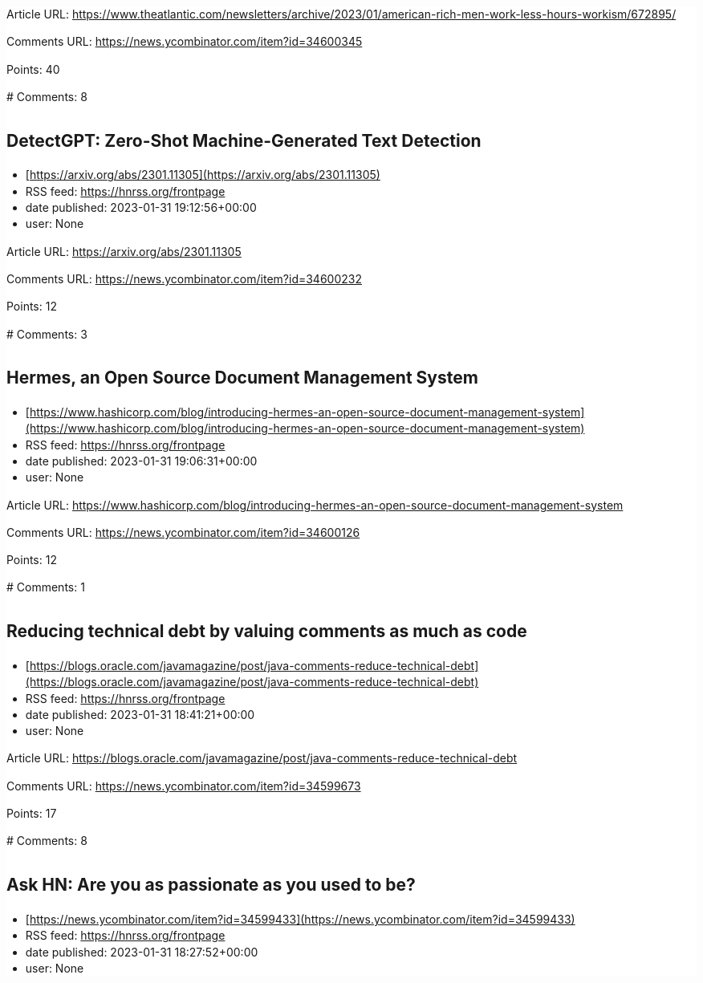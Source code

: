 <p>Article URL: <a href="https://www.theatlantic.com/newsletters/archive/2023/01/american-rich-men-work-less-hours-workism/672895/">https://www.theatlantic.com/newsletters/archive/2023/01/american-rich-men-work-less-hours-workism/672895/</a></p>
<p>Comments URL: <a href="https://news.ycombinator.com/item?id=34600345">https://news.ycombinator.com/item?id=34600345</a></p>
<p>Points: 40</p>
<p># Comments: 8</p>

## DetectGPT: Zero-Shot Machine-Generated Text Detection
 - [https://arxiv.org/abs/2301.11305](https://arxiv.org/abs/2301.11305)
 - RSS feed: https://hnrss.org/frontpage
 - date published: 2023-01-31 19:12:56+00:00
 - user: None

<p>Article URL: <a href="https://arxiv.org/abs/2301.11305">https://arxiv.org/abs/2301.11305</a></p>
<p>Comments URL: <a href="https://news.ycombinator.com/item?id=34600232">https://news.ycombinator.com/item?id=34600232</a></p>
<p>Points: 12</p>
<p># Comments: 3</p>

## Hermes, an Open Source Document Management System
 - [https://www.hashicorp.com/blog/introducing-hermes-an-open-source-document-management-system](https://www.hashicorp.com/blog/introducing-hermes-an-open-source-document-management-system)
 - RSS feed: https://hnrss.org/frontpage
 - date published: 2023-01-31 19:06:31+00:00
 - user: None

<p>Article URL: <a href="https://www.hashicorp.com/blog/introducing-hermes-an-open-source-document-management-system">https://www.hashicorp.com/blog/introducing-hermes-an-open-source-document-management-system</a></p>
<p>Comments URL: <a href="https://news.ycombinator.com/item?id=34600126">https://news.ycombinator.com/item?id=34600126</a></p>
<p>Points: 12</p>
<p># Comments: 1</p>

## Reducing technical debt by valuing comments as much as code
 - [https://blogs.oracle.com/javamagazine/post/java-comments-reduce-technical-debt](https://blogs.oracle.com/javamagazine/post/java-comments-reduce-technical-debt)
 - RSS feed: https://hnrss.org/frontpage
 - date published: 2023-01-31 18:41:21+00:00
 - user: None

<p>Article URL: <a href="https://blogs.oracle.com/javamagazine/post/java-comments-reduce-technical-debt">https://blogs.oracle.com/javamagazine/post/java-comments-reduce-technical-debt</a></p>
<p>Comments URL: <a href="https://news.ycombinator.com/item?id=34599673">https://news.ycombinator.com/item?id=34599673</a></p>
<p>Points: 17</p>
<p># Comments: 8</p>

## Ask HN: Are you as passionate as you used to be?
 - [https://news.ycombinator.com/item?id=34599433](https://news.ycombinator.com/item?id=34599433)
 - RSS feed: https://hnrss.org/frontpage
 - date published: 2023-01-31 18:27:52+00:00
 - user: None
